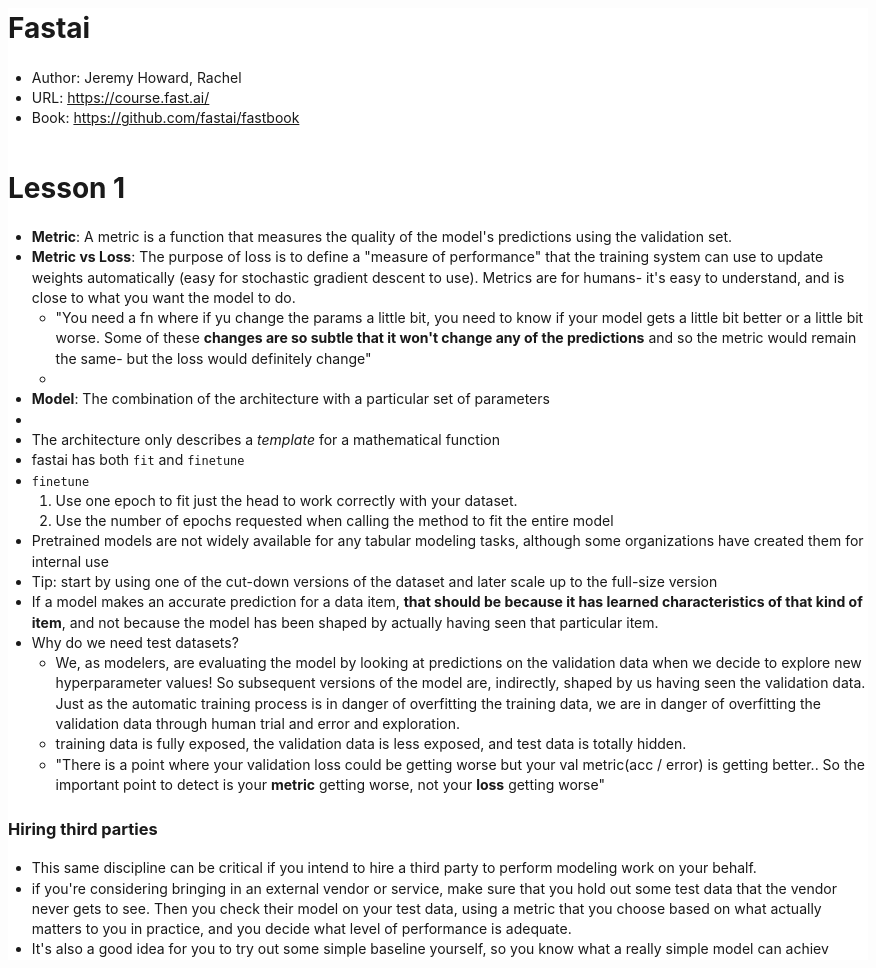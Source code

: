 # Fastai
- Author: Jeremy Howard, Rachel
- URL: https://course.fast.ai/
- Book: https://github.com/fastai/fastbook

# Lesson 1
-  **Metric**: A metric is a function that measures the quality of the model's predictions using the validation set.
-  **Metric vs Loss**: The purpose of loss is to define a "measure of performance" that the training system can use to update weights automatically (easy for stochastic gradient descent to use). Metrics are for humans- it's easy to understand, and is close to what you want the model to do.
   - "You need a fn where if yu change the params a little bit, you need to know if your model gets a little bit better or a little bit worse. Some of these **changes are so subtle that it won't change any of the predictions** and so the metric would remain the same- but the loss would definitely change"
   -  
-  **Model**: The combination of the architecture with a particular set of parameters
-  
- The architecture only describes a *template* for a mathematical function
- fastai has both `fit` and `finetune`
- `finetune`
  1. Use one epoch to fit just the head to work correctly with your dataset.
  1. Use the number of epochs requested when calling the method to fit the entire model
- Pretrained models are not widely available for any tabular modeling tasks, although some organizations have created them for internal use
- Tip: start by using one of the cut-down versions of the dataset and later scale up to the full-size version 
- If a model makes an accurate prediction for a data item, **that should be because it has learned characteristics of that kind of item**, and not because the model has been shaped by actually having seen that particular item.
- Why do we need test datasets?
  - We, as modelers, are evaluating the model by looking at predictions on the validation data when we decide to explore new hyperparameter values! So subsequent versions of the model are, indirectly, shaped by us having seen the validation data. Just as the automatic training process is in danger of overfitting the training data, we are in danger of overfitting the validation data through human trial and error and exploration.
  - training data is fully exposed, the validation data is less exposed, and test data is totally hidden.
  - "There is a point where your validation loss could be getting worse but your val metric(acc / error) is getting better.. So the important point to detect is your **metric** getting worse, not your **loss** getting worse"

### Hiring third parties
- This same discipline can be critical if you intend to hire a third party to perform modeling work on your behalf.
-  if you're considering bringing in an external vendor or service, make sure that you hold out some test data that the vendor never gets to see. Then you check their model on your test data, using a metric that you choose based on what actually matters to you in practice, and you decide what level of performance is adequate. 
-  It's also a good idea for you to try out some simple baseline yourself, so you know what a really simple model can achiev

